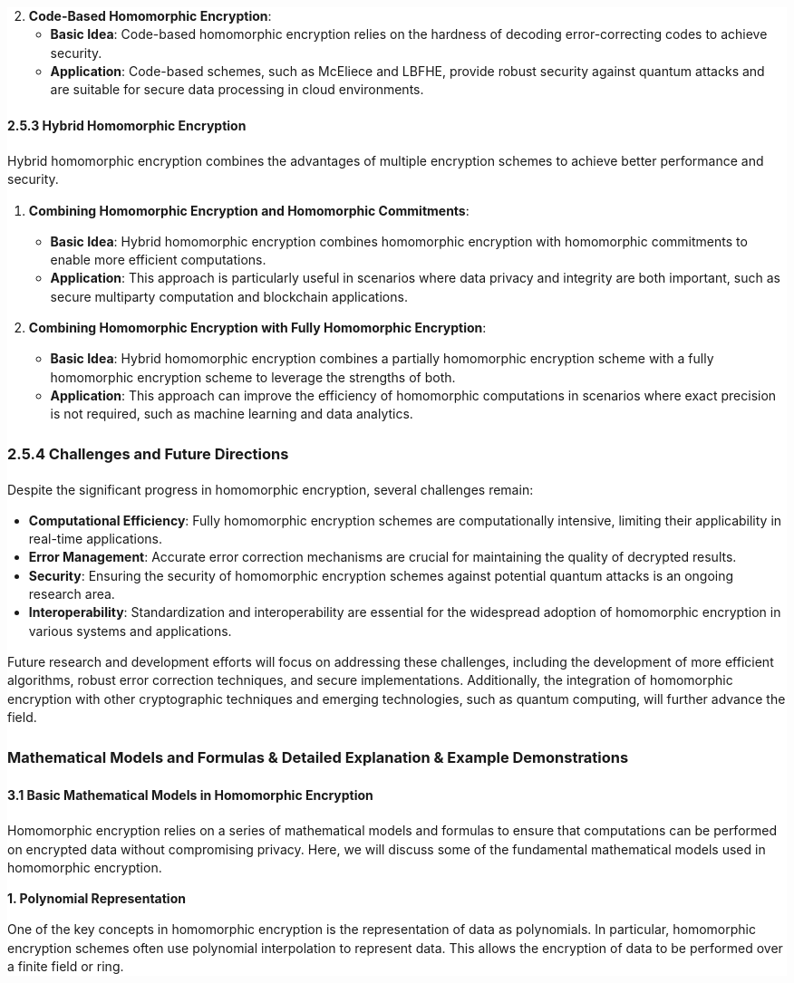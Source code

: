 2. **Code-Based Homomorphic Encryption**:
   - **Basic Idea**: Code-based homomorphic encryption relies on the hardness of decoding error-correcting codes to achieve security.
   - **Application**: Code-based schemes, such as McEliece and LBFHE, provide robust security against quantum attacks and are suitable for secure data processing in cloud environments.

#### 2.5.3 Hybrid Homomorphic Encryption

Hybrid homomorphic encryption combines the advantages of multiple encryption schemes to achieve better performance and security.

1. **Combining Homomorphic Encryption and Homomorphic Commitments**:
   - **Basic Idea**: Hybrid homomorphic encryption combines homomorphic encryption with homomorphic commitments to enable more efficient computations.
   - **Application**: This approach is particularly useful in scenarios where data privacy and integrity are both important, such as secure multiparty computation and blockchain applications.

2. **Combining Homomorphic Encryption with Fully Homomorphic Encryption**:
   - **Basic Idea**: Hybrid homomorphic encryption combines a partially homomorphic encryption scheme with a fully homomorphic encryption scheme to leverage the strengths of both.
   - **Application**: This approach can improve the efficiency of homomorphic computations in scenarios where exact precision is not required, such as machine learning and data analytics.

### 2.5.4 Challenges and Future Directions

Despite the significant progress in homomorphic encryption, several challenges remain:

- **Computational Efficiency**: Fully homomorphic encryption schemes are computationally intensive, limiting their applicability in real-time applications.
- **Error Management**: Accurate error correction mechanisms are crucial for maintaining the quality of decrypted results.
- **Security**: Ensuring the security of homomorphic encryption schemes against potential quantum attacks is an ongoing research area.
- **Interoperability**: Standardization and interoperability are essential for the widespread adoption of homomorphic encryption in various systems and applications.

Future research and development efforts will focus on addressing these challenges, including the development of more efficient algorithms, robust error correction techniques, and secure implementations. Additionally, the integration of homomorphic encryption with other cryptographic techniques and emerging technologies, such as quantum computing, will further advance the field.

### Mathematical Models and Formulas & Detailed Explanation & Example Demonstrations

#### 3.1 Basic Mathematical Models in Homomorphic Encryption

Homomorphic encryption relies on a series of mathematical models and formulas to ensure that computations can be performed on encrypted data without compromising privacy. Here, we will discuss some of the fundamental mathematical models used in homomorphic encryption.

**1. Polynomial Representation**

One of the key concepts in homomorphic encryption is the representation of data as polynomials. In particular, homomorphic encryption schemes often use polynomial interpolation to represent data. This allows the encryption of data to be performed over a finite field or ring.
